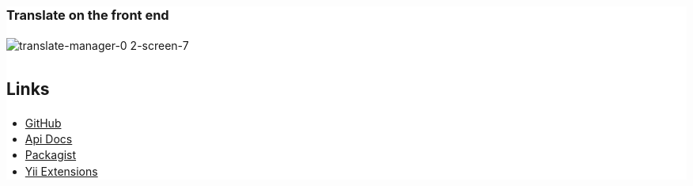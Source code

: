 
### Translate on the front end
![translate-manager-0 2-screen-7](https://res.cloudinary.com/lajax/image/upload/v1421343987/frontend-translation-dialog_jivgkh.png)


## Links

- [GitHub](https://github.com/lajax/yii2-translate-manager)
- [Api Docs](http://lajax.github.io/yii2-translate-manager)
- [Packagist][link-packagist]
- [Yii Extensions](http://www.yiiframework.com/extension/yii2-translate-manager)

[ico-version]: https://img.shields.io/packagist/v/lajax/yii2-translate-manager.svg?style=flat
[ico-license]: https://img.shields.io/badge/license-MIT-brightgreen.svg?style=flat
[ico-downloads]: https://img.shields.io/packagist/dt/lajax/yii2-translate-manager.svg?style=flat

[link-packagist]: https://packagist.org/packages/lajax/yii2-translate-manager
[link-downloads]: https://packagist.org/packages/lajax/yii2-translate-manager
